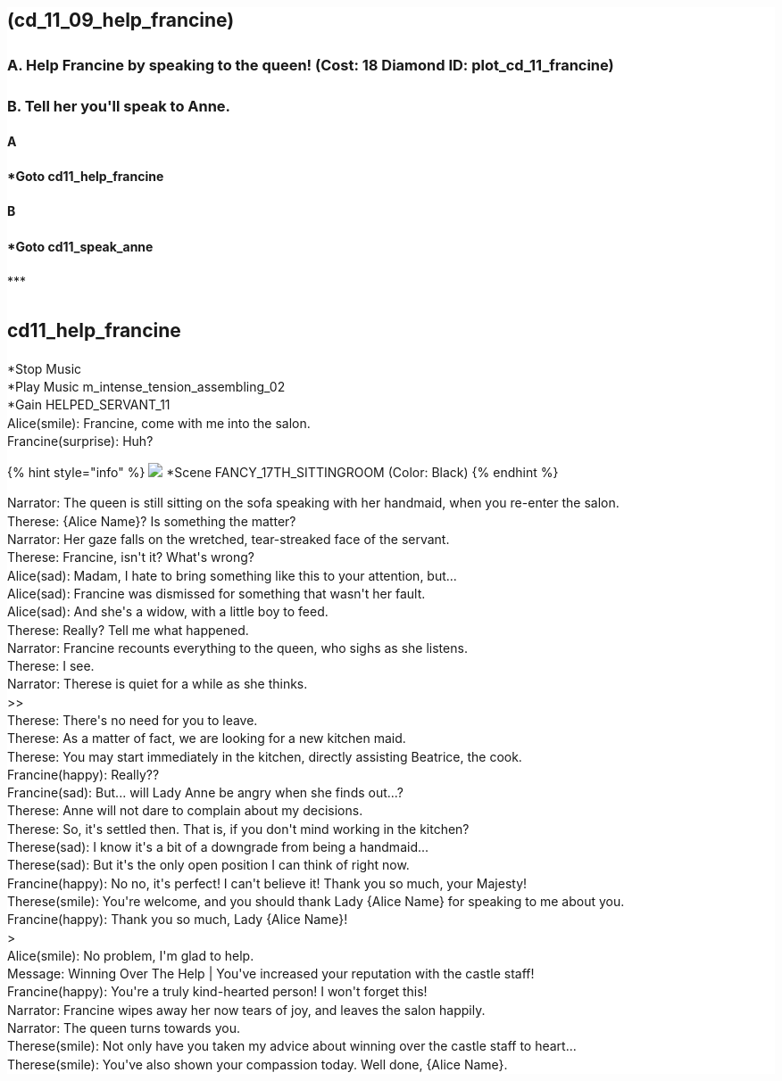 ## \(cd\_11\_09\_help\_francine\)

### A. Help Francine by speaking to the queen! \(Cost: 18 Diamond ID: plot\_cd\_11\_francine\)

### B. Tell her you'll speak to Anne.

**A**

#### \*Goto cd11\_help\_francine

**B**

#### \*Goto cd11\_speak\_anne

\*\*\*

## cd11\_help\_francine

\*Stop Music  
\*Play Music m\_intense\_tension\_assembling\_02  
\*Gain HELPED\_SERVANT\_11  
Alice\(smile\): Francine, come with me into the salon.  
Francine\(surprise\): Huh?

{% hint style="info" %}
![](https://ustories.saiyunyx.com/update/CDN_C/CDN/BGPics/bg_medieval_fancy_sitting_room.jpg-story) \*Scene FANCY\_17TH\_SITTINGROOM \(Color: Black\)
{% endhint %}

Narrator: The queen is still sitting on the sofa speaking with her handmaid, when you re-enter the salon.  
Therese: {Alice Name}? Is something the matter?  
Narrator: Her gaze falls on the wretched, tear-streaked face of the servant.  
Therese: Francine, isn't it? What's wrong?  
Alice\(sad\): Madam, I hate to bring something like this to your attention, but...  
Alice\(sad\): Francine was dismissed for something that wasn't her fault.  
Alice\(sad\): And she's a widow, with a little boy to feed.  
Therese: Really? Tell me what happened.  
Narrator: Francine recounts everything to the queen, who sighs as she listens.  
Therese: I see.  
Narrator: Therese is quiet for a while as she thinks.  
&gt;&gt;  
Therese: There's no need for you to leave.  
Therese: As a matter of fact, we are looking for a new kitchen maid.  
Therese: You may start immediately in the kitchen, directly assisting Beatrice, the cook.  
Francine\(happy\): Really??  
Francine\(sad\): But... will Lady Anne be angry when she finds out...?  
Therese: Anne will not dare to complain about my decisions.  
Therese: So, it's settled then. That is, if you don't mind working in the kitchen?  
Therese\(sad\): I know it's a bit of a downgrade from being a handmaid...  
Therese\(sad\): But it's the only open position I can think of right now.  
Francine\(happy\): No no, it's perfect! I can't believe it! Thank you so much, your Majesty!  
Therese\(smile\): You're welcome, and you should thank Lady {Alice Name} for speaking to me about you.  
Francine\(happy\): Thank you so much, Lady {Alice Name}!  
&gt;  
Alice\(smile\): No problem, I'm glad to help.  
Message: Winning Over The Help \| You've increased your reputation with the castle staff!  
Francine\(happy\): You're a truly kind-hearted person! I won't forget this!  
Narrator: Francine wipes away her now tears of joy, and leaves the salon happily.  
Narrator: The queen turns towards you.  
Therese\(smile\): Not only have you taken my advice about winning over the castle staff to heart...  
Therese\(smile\): You've also shown your compassion today. Well done, {Alice Name}.  